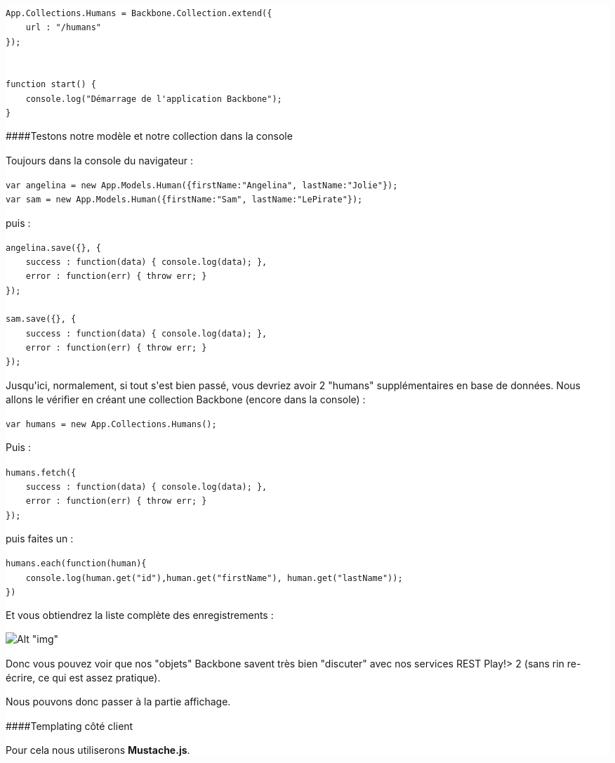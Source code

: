 	App.Collections.Humans = Backbone.Collection.extend({
		url : "/humans"
	});


	function start() {
		console.log("Démarrage de l'application Backbone");
	}

####Testons notre modèle et notre collection dans la console

Toujours dans la console du navigateur :

	var angelina = new App.Models.Human({firstName:"Angelina", lastName:"Jolie"});
	var sam = new App.Models.Human({firstName:"Sam", lastName:"LePirate"});

puis :

	angelina.save({}, {
		success : function(data) { console.log(data); },
		error : function(err) { throw err; }
	});

	sam.save({}, {
		success : function(data) { console.log(data); },
		error : function(err) { throw err; }
	});

Jusqu'ici, normalement, si tout s'est bien passé, vous devriez avoir 2 "humans" supplémentaires en base de données. Nous allons le vérifier en créant une collection Backbone (encore dans la console) :

	var humans = new App.Collections.Humans();

Puis :

	humans.fetch({
		success : function(data) { console.log(data); },
		error : function(err) { throw err; }
	});

puis faites un :

	humans.each(function(human){
		console.log(human.get("id"),human.get("firstName"), human.get("lastName"));
	})

Et vous obtiendrez la liste complète des enregistrements :

![Alt "img"](https://github.com/k33g/k33g.github.com/raw/master/images/004-ajax.png)

Donc vous pouvez voir que nos "objets" Backbone savent très bien "discuter" avec nos services REST Play!> 2 (sans rin re-écrire, ce qui est assez pratique).

Nous pouvons donc passer à la partie affichage.

####Templating côté client

Pour cela nous utiliserons **Mustache.js**. 
